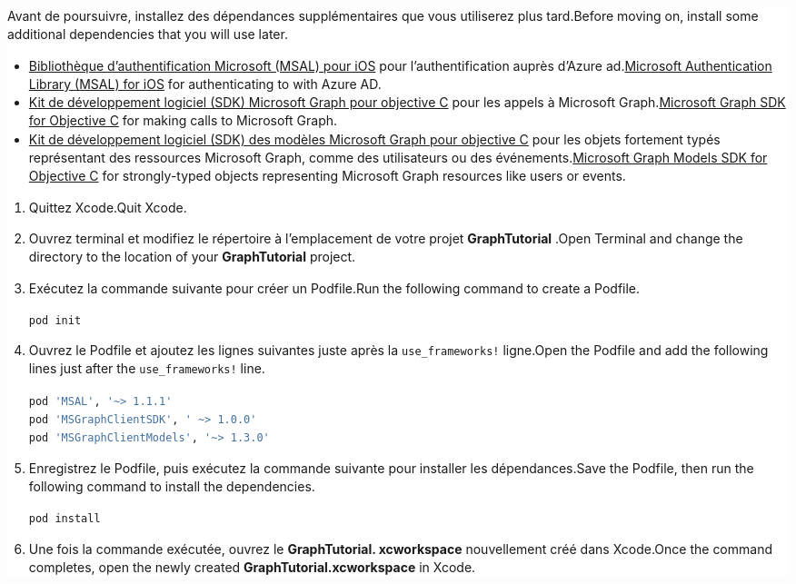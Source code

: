 <span data-ttu-id="4ebcf-110">Avant de poursuivre, installez des dépendances supplémentaires que vous utiliserez plus tard.</span><span class="sxs-lookup"><span data-stu-id="4ebcf-110">Before moving on, install some additional dependencies that you will use later.</span></span>

- <span data-ttu-id="4ebcf-111">[Bibliothèque d’authentification Microsoft (MSAL) pour iOS](https://github.com/AzureAD/microsoft-authentication-library-for-objc) pour l’authentification auprès d’Azure ad.</span><span class="sxs-lookup"><span data-stu-id="4ebcf-111">[Microsoft Authentication Library (MSAL) for iOS](https://github.com/AzureAD/microsoft-authentication-library-for-objc) for authenticating to with Azure AD.</span></span>
- <span data-ttu-id="4ebcf-112">[Kit de développement logiciel (SDK) Microsoft Graph pour objective C](https://github.com/microsoftgraph/msgraph-sdk-objc) pour les appels à Microsoft Graph.</span><span class="sxs-lookup"><span data-stu-id="4ebcf-112">[Microsoft Graph SDK for Objective C](https://github.com/microsoftgraph/msgraph-sdk-objc) for making calls to Microsoft Graph.</span></span>
- <span data-ttu-id="4ebcf-113">[Kit de développement logiciel (SDK) des modèles Microsoft Graph pour objective C](https://github.com/microsoftgraph/msgraph-sdk-objc-models) pour les objets fortement typés représentant des ressources Microsoft Graph, comme des utilisateurs ou des événements.</span><span class="sxs-lookup"><span data-stu-id="4ebcf-113">[Microsoft Graph Models SDK for Objective C](https://github.com/microsoftgraph/msgraph-sdk-objc-models) for strongly-typed objects representing Microsoft Graph resources like users or events.</span></span>

1. <span data-ttu-id="4ebcf-114">Quittez Xcode.</span><span class="sxs-lookup"><span data-stu-id="4ebcf-114">Quit Xcode.</span></span>
1. <span data-ttu-id="4ebcf-115">Ouvrez terminal et modifiez le répertoire à l’emplacement de votre projet **GraphTutorial** .</span><span class="sxs-lookup"><span data-stu-id="4ebcf-115">Open Terminal and change the directory to the location of your **GraphTutorial** project.</span></span>
1. <span data-ttu-id="4ebcf-116">Exécutez la commande suivante pour créer un Podfile.</span><span class="sxs-lookup"><span data-stu-id="4ebcf-116">Run the following command to create a Podfile.</span></span>

    ```Shell
    pod init
    ```

1. <span data-ttu-id="4ebcf-117">Ouvrez le Podfile et ajoutez les lignes suivantes juste après la `use_frameworks!` ligne.</span><span class="sxs-lookup"><span data-stu-id="4ebcf-117">Open the Podfile and add the following lines just after the `use_frameworks!` line.</span></span>

    ```Ruby
    pod 'MSAL', '~> 1.1.1'
    pod 'MSGraphClientSDK', ' ~> 1.0.0'
    pod 'MSGraphClientModels', '~> 1.3.0'
    ```

1. <span data-ttu-id="4ebcf-118">Enregistrez le Podfile, puis exécutez la commande suivante pour installer les dépendances.</span><span class="sxs-lookup"><span data-stu-id="4ebcf-118">Save the Podfile, then run the following command to install the dependencies.</span></span>

    ```Shell
    pod install
    ```

1. <span data-ttu-id="4ebcf-119">Une fois la commande exécutée, ouvrez le **GraphTutorial. xcworkspace** nouvellement créé dans Xcode.</span><span class="sxs-lookup"><span data-stu-id="4ebcf-119">Once the command completes, open the newly created **GraphTutorial.xcworkspace** in Xcode.</span></span>

